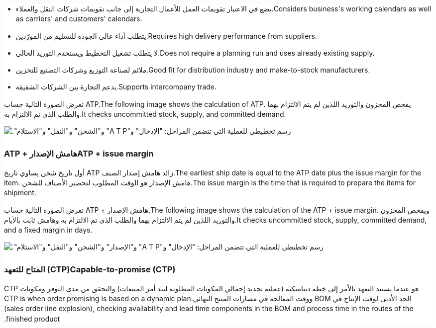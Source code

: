 -   <span data-ttu-id="8f416-127">يضع في الاعتبار تقويمات العمل للأعمال التجارية إلى جانب تقويمات شركات النقل والعملاء.</span><span class="sxs-lookup"><span data-stu-id="8f416-127">Considers business's working calendars as well as carriers' and customers' calendars.</span></span>

-   <span data-ttu-id="8f416-128">يتطلب أداء عالي الجودة للتسليم من المورّدين.</span><span class="sxs-lookup"><span data-stu-id="8f416-128">Requires high delivery performance from suppliers.</span></span>

-   <span data-ttu-id="8f416-129">لا يتطلب تشغيل التخطيط ويستخدم التوريد الحالي.</span><span class="sxs-lookup"><span data-stu-id="8f416-129">Does not require a planning run and uses already existing supply.</span></span>

-   <span data-ttu-id="8f416-130">ملائم لصناعة التوزيع وشركات التصنيع للتخزين.</span><span class="sxs-lookup"><span data-stu-id="8f416-130">Good fit for distribution industry and make-to-stock manufacturers.</span></span>

-   <span data-ttu-id="8f416-131">يدعم التجارة بين الشركات الشقيقة.</span><span class="sxs-lookup"><span data-stu-id="8f416-131">Supports intercompany trade.</span></span>

<span data-ttu-id="8f416-132">تعرض الصورة التالية حساب ATP.</span><span class="sxs-lookup"><span data-stu-id="8f416-132">The following image shows the calculation of ATP.</span></span> <span data-ttu-id="8f416-133">يفحص المخزون والتوريد اللذين لم يتم الالتزام بهما والطلب الذي تم الالتزام به.</span><span class="sxs-lookup"><span data-stu-id="8f416-133">It checks uncommitted stock, supply, and committed demand.</span></span>

![‏‫رسم تخطيطي للعملية التي تتضمن المراحل: "الإدخال" و"A T P" و"الشحن" و"النقل" و"الاستلام".‬](../media/atp-1.png)

### <a name="atp--issue-margin"></a><span data-ttu-id="8f416-135">ATP + هامش الإصدار</span><span class="sxs-lookup"><span data-stu-id="8f416-135">ATP + issue margin</span></span>

<span data-ttu-id="8f416-136">أول تاريخ شحن يساوي تاريخ ATP زائد هامش إصدار الصنف.</span><span class="sxs-lookup"><span data-stu-id="8f416-136">The earliest ship date is equal to the ATP date plus the issue margin for the item.</span></span> <span data-ttu-id="8f416-137">هامش الإصدار هو الوقت المطلوب لتحضير الأصناف للشحن.</span><span class="sxs-lookup"><span data-stu-id="8f416-137">The issue margin is the time that is required to prepare the items for shipment.</span></span>

<span data-ttu-id="8f416-138">تعرض الصورة التالية حساب ATP + هامش الإصدار.</span><span class="sxs-lookup"><span data-stu-id="8f416-138">The following image shows the calculation of the ATP + issue margin.</span></span> <span data-ttu-id="8f416-139">ويفحص المخزون والتوريد اللذين لم يتم الالتزام بهما والطلب الذي تم الالتزام به وهامش ثابت بالأيام.</span><span class="sxs-lookup"><span data-stu-id="8f416-139">It checks uncommitted stock, supply, committed demand, and a fixed margin in days.</span></span>

![‏‫رسم تخطيطي للعملية التي تتضمن المراحل: "الإدخال" و"A T P" و"الإصدار" و"الشحن" و"النقل" و"الاستلام".‬](../media/atp-issue-margin.png)

### <a name="capable-to-promise-ctp"></a><span data-ttu-id="8f416-141">المتاح للتعهد (CTP)</span><span class="sxs-lookup"><span data-stu-id="8f416-141">Capable-to-promise (CTP)</span></span> 

<span data-ttu-id="8f416-142">CTP هو عندما يستند التعهد بالأمر إلى خطة ديناميكية (عملية تحديد إجمالي المكونات المطلوبة‬ لبند أمر المبيعات) والتحقق من مدى التوفر ومكونات ‏‫الحد الأدنى لوقت الإنتاج في BOM ووقت المعالجة في مسارات المنتج النهائي.</span><span class="sxs-lookup"><span data-stu-id="8f416-142">CTP is when order promising is based on a dynamic plan (sales order line explosion), checking availability and lead time components in the BOM and process time in the routes of the finished product.</span></span>
